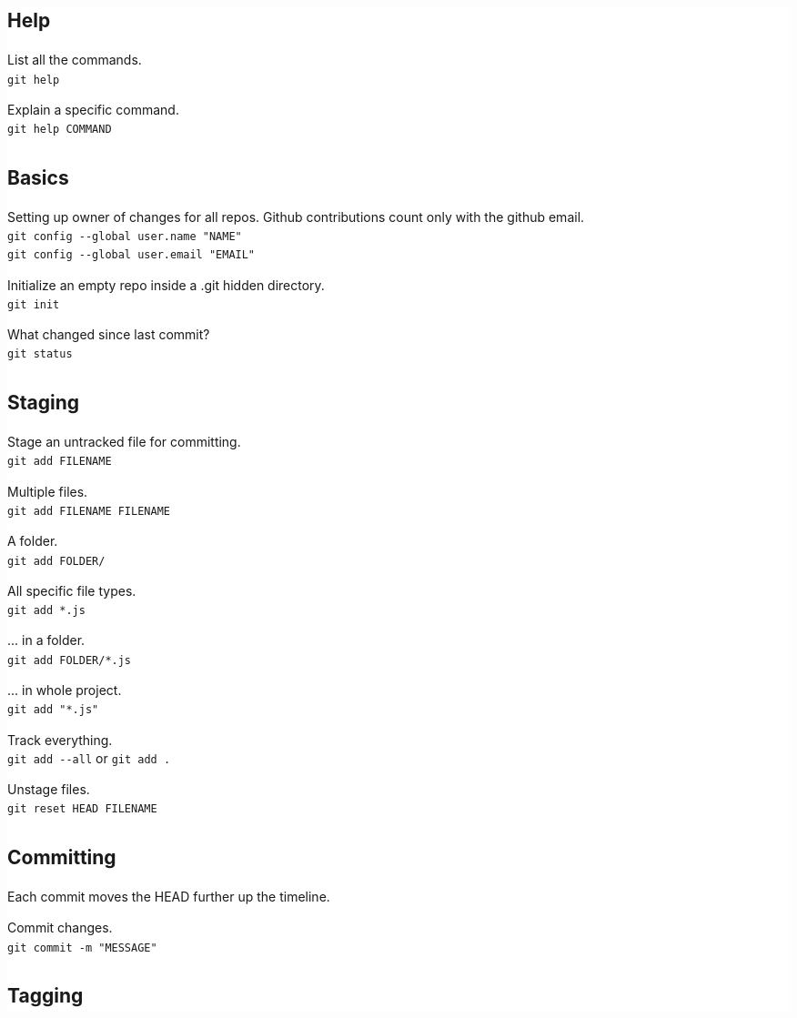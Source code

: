 ## Help

List all the commands.  
`git help`

Explain a specific command.  
`git help COMMAND`

## Basics

Setting up owner of changes for all repos. Github contributions count only with the github email.  
`git config --global user.name "NAME"`  
`git config --global user.email "EMAIL"`

Initialize an empty repo inside a .git hidden directory.  
`git init`

What changed since last commit?  
`git status`

## Staging

Stage an untracked file for committing.  
`git add FILENAME`

Multiple files.  
`git add FILENAME FILENAME`

A folder.  
`git add FOLDER/`

All specific file types.  
`git add *.js`

... in a folder.  
`git add FOLDER/*.js`

... in whole project.  
`git add "*.js"`

Track everything.  
`git add --all` or `git add .`

Unstage files.  
`git reset HEAD FILENAME`

## Committing

Each commit moves the HEAD further up the timeline.

Commit changes.  
`git commit -m "MESSAGE"`

## Tagging
